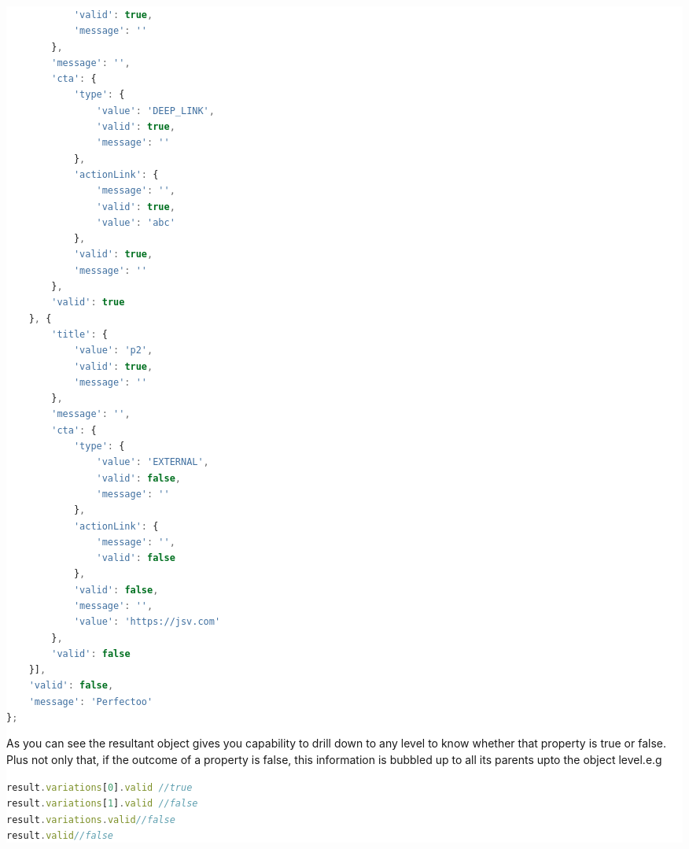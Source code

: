```javascript
            'valid': true,
            'message': ''
        },
        'message': '',
        'cta': {
            'type': {
                'value': 'DEEP_LINK',
                'valid': true,
                'message': ''
            },
            'actionLink': {
                'message': '',
                'valid': true,
                'value': 'abc'
            },
            'valid': true,
            'message': ''
        },
        'valid': true
    }, {
        'title': {
            'value': 'p2',
            'valid': true,
            'message': ''
        },
        'message': '',
        'cta': {
            'type': {
                'value': 'EXTERNAL',
                'valid': false,
                'message': ''
            },
            'actionLink': {
                'message': '',
                'valid': false
            },
            'valid': false,
            'message': '',
            'value': 'https://jsv.com'
        },
        'valid': false
    }],
    'valid': false,
    'message': 'Perfectoo'
};
```
As you can see the resultant object gives you capability to drill down to any level to know whether that property is true or false. Plus not only that, if the outcome of a property is false, this information is bubbled up to all its parents upto the object level.e.g
```javascript
result.variations[0].valid //true
result.variations[1].valid //false
result.variations.valid//false
result.valid//false
```
